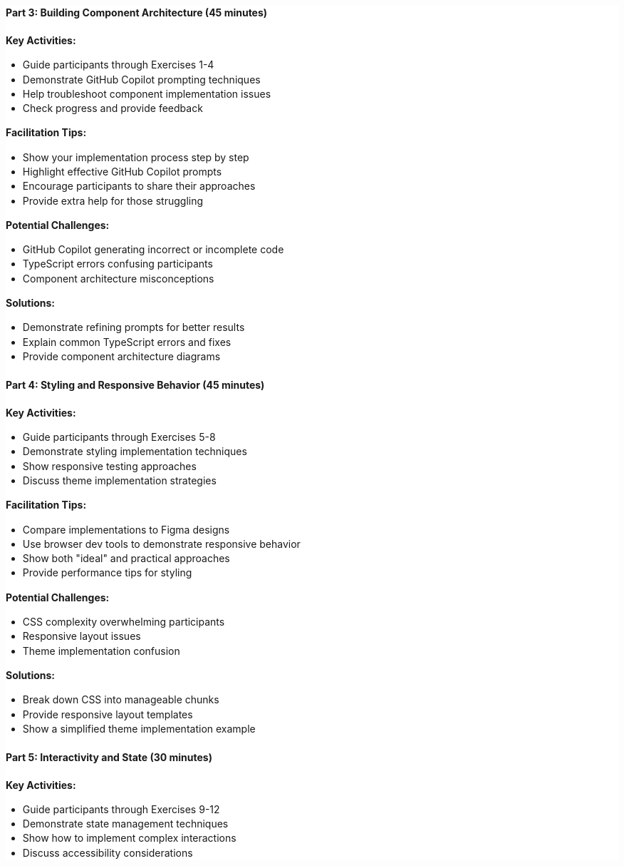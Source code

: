 #### Part 3: Building Component Architecture (45 minutes)

**Key Activities:**
- Guide participants through Exercises 1-4
- Demonstrate GitHub Copilot prompting techniques
- Help troubleshoot component implementation issues
- Check progress and provide feedback

**Facilitation Tips:**
- Show your implementation process step by step
- Highlight effective GitHub Copilot prompts
- Encourage participants to share their approaches
- Provide extra help for those struggling

**Potential Challenges:**
- GitHub Copilot generating incorrect or incomplete code
- TypeScript errors confusing participants
- Component architecture misconceptions

**Solutions:**
- Demonstrate refining prompts for better results
- Explain common TypeScript errors and fixes
- Provide component architecture diagrams

#### Part 4: Styling and Responsive Behavior (45 minutes)

**Key Activities:**
- Guide participants through Exercises 5-8
- Demonstrate styling implementation techniques
- Show responsive testing approaches
- Discuss theme implementation strategies

**Facilitation Tips:**
- Compare implementations to Figma designs
- Use browser dev tools to demonstrate responsive behavior
- Show both "ideal" and practical approaches
- Provide performance tips for styling

**Potential Challenges:**
- CSS complexity overwhelming participants
- Responsive layout issues
- Theme implementation confusion

**Solutions:**
- Break down CSS into manageable chunks
- Provide responsive layout templates
- Show a simplified theme implementation example

#### Part 5: Interactivity and State (30 minutes)

**Key Activities:**
- Guide participants through Exercises 9-12
- Demonstrate state management techniques
- Show how to implement complex interactions
- Discuss accessibility considerations
